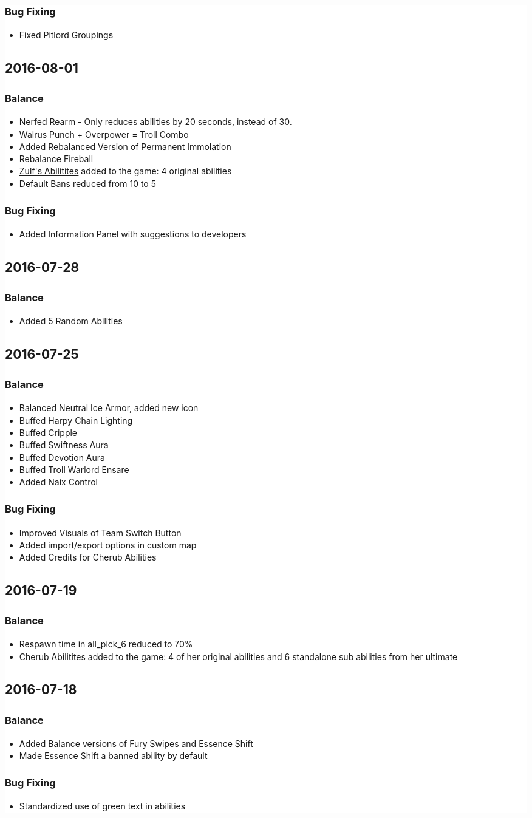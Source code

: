 ### Bug Fixing
- Fixed Pitlord Groupings

## 2016-08-01
### Balance
- Nerfed Rearm - Only reduces abilities by 20 seconds, instead of 30.
- Walrus Punch + Overpower = Troll Combo
- Added Rebalanced Version of Permanent Immolation
- Rebalance Fireball
- [Zulf's Abilitites](http://dotaconcept.com/hero/70) added to the game: 4 original abilities
- Default Bans reduced from 10 to 5

### Bug Fixing
- Added Information Panel with suggestions to developers 

## 2016-07-28
### Balance
- Added 5 Random Abilities

## 2016-07-25
### Balance
- Balanced Neutral Ice Armor, added new icon
- Buffed Harpy Chain Lighting
- Buffed Cripple
- Buffed Swiftness Aura
- Buffed Devotion Aura
- Buffed Troll Warlord Ensare
- Added Naix Control

### Bug Fixing
- Improved Visuals of Team Switch Button
- Added import/export options in custom map
- Added Credits for Cherub Abilities

## 2016-07-19
### Balance
- Respawn time in all_pick_6 reduced to 70%
- [Cherub Abilitites](http://dotaconcept.com/hero/88) added to the game: 4 of her original abilities and 6 standalone sub abilities from her ultimate

## 2016-07-18
### Balance
- Added Balance versions of Fury Swipes and Essence Shift
- Made Essence Shift a banned ability by default

### Bug Fixing
- Standardized use of green text in abilities
